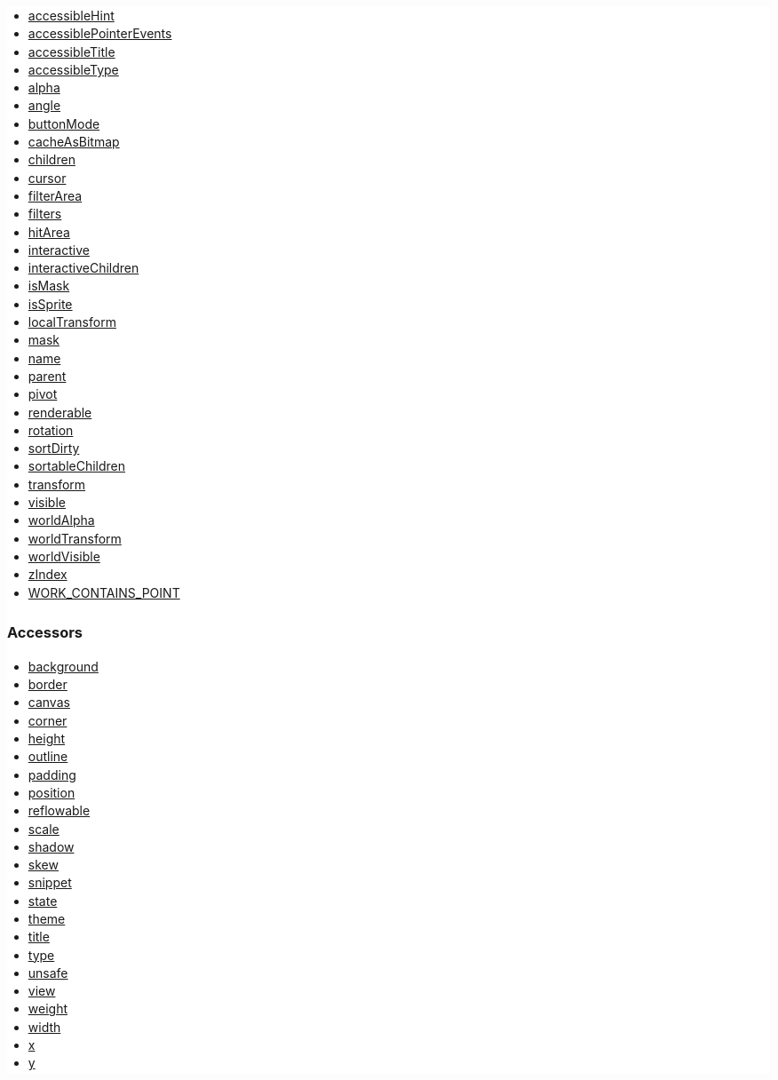 - [accessibleHint](DCanvasContainer.md#accessiblehint)
- [accessiblePointerEvents](DCanvasContainer.md#accessiblepointerevents)
- [accessibleTitle](DCanvasContainer.md#accessibletitle)
- [accessibleType](DCanvasContainer.md#accessibletype)
- [alpha](DCanvasContainer.md#alpha)
- [angle](DCanvasContainer.md#angle)
- [buttonMode](DCanvasContainer.md#buttonmode)
- [cacheAsBitmap](DCanvasContainer.md#cacheasbitmap)
- [children](DCanvasContainer.md#children)
- [cursor](DCanvasContainer.md#cursor)
- [filterArea](DCanvasContainer.md#filterarea)
- [filters](DCanvasContainer.md#filters)
- [hitArea](DCanvasContainer.md#hitarea)
- [interactive](DCanvasContainer.md#interactive)
- [interactiveChildren](DCanvasContainer.md#interactivechildren)
- [isMask](DCanvasContainer.md#ismask)
- [isSprite](DCanvasContainer.md#issprite)
- [localTransform](DCanvasContainer.md#localtransform)
- [mask](DCanvasContainer.md#mask)
- [name](DCanvasContainer.md#name)
- [parent](DCanvasContainer.md#parent)
- [pivot](DCanvasContainer.md#pivot)
- [renderable](DCanvasContainer.md#renderable)
- [rotation](DCanvasContainer.md#rotation)
- [sortDirty](DCanvasContainer.md#sortdirty)
- [sortableChildren](DCanvasContainer.md#sortablechildren)
- [transform](DCanvasContainer.md#transform)
- [visible](DCanvasContainer.md#visible)
- [worldAlpha](DCanvasContainer.md#worldalpha)
- [worldTransform](DCanvasContainer.md#worldtransform)
- [worldVisible](DCanvasContainer.md#worldvisible)
- [zIndex](DCanvasContainer.md#zindex)
- [WORK\_CONTAINS\_POINT](DCanvasContainer.md#work_contains_point)

### Accessors

- [background](DCanvasContainer.md#background)
- [border](DCanvasContainer.md#border)
- [canvas](DCanvasContainer.md#canvas)
- [corner](DCanvasContainer.md#corner)
- [height](DCanvasContainer.md#height)
- [outline](DCanvasContainer.md#outline)
- [padding](DCanvasContainer.md#padding)
- [position](DCanvasContainer.md#position)
- [reflowable](DCanvasContainer.md#reflowable)
- [scale](DCanvasContainer.md#scale)
- [shadow](DCanvasContainer.md#shadow)
- [skew](DCanvasContainer.md#skew)
- [snippet](DCanvasContainer.md#snippet)
- [state](DCanvasContainer.md#state)
- [theme](DCanvasContainer.md#theme)
- [title](DCanvasContainer.md#title)
- [type](DCanvasContainer.md#type)
- [unsafe](DCanvasContainer.md#unsafe)
- [view](DCanvasContainer.md#view)
- [weight](DCanvasContainer.md#weight)
- [width](DCanvasContainer.md#width)
- [x](DCanvasContainer.md#x)
- [y](DCanvasContainer.md#y)
